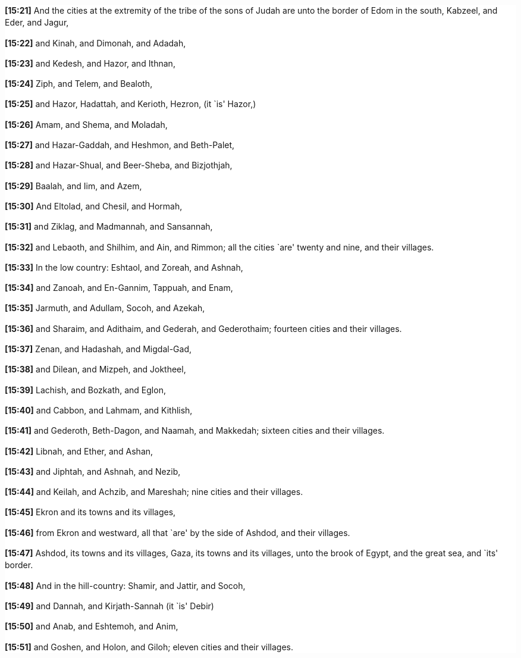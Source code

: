 **[15:21]** And the cities at the extremity of the tribe of the sons of Judah are unto the border of Edom in the south, Kabzeel, and Eder, and Jagur,

**[15:22]** and Kinah, and Dimonah, and Adadah,

**[15:23]** and Kedesh, and Hazor, and Ithnan,

**[15:24]** Ziph, and Telem, and Bealoth,

**[15:25]** and Hazor, Hadattah, and Kerioth, Hezron, (it \`is' Hazor,)

**[15:26]** Amam, and Shema, and Moladah,

**[15:27]** and Hazar-Gaddah, and Heshmon, and Beth-Palet,

**[15:28]** and Hazar-Shual, and Beer-Sheba, and Bizjothjah,

**[15:29]** Baalah, and Iim, and Azem,

**[15:30]** And Eltolad, and Chesil, and Hormah,

**[15:31]** and Ziklag, and Madmannah, and Sansannah,

**[15:32]** and Lebaoth, and Shilhim, and Ain, and Rimmon; all the cities \`are' twenty and nine, and their villages.

**[15:33]** In the low country: Eshtaol, and Zoreah, and Ashnah,

**[15:34]** and Zanoah, and En-Gannim, Tappuah, and Enam,

**[15:35]** Jarmuth, and Adullam, Socoh, and Azekah,

**[15:36]** and Sharaim, and Adithaim, and Gederah, and Gederothaim; fourteen cities and their villages.

**[15:37]** Zenan, and Hadashah, and Migdal-Gad,

**[15:38]** and Dilean, and Mizpeh, and Joktheel,

**[15:39]** Lachish, and Bozkath, and Eglon,

**[15:40]** and Cabbon, and Lahmam, and Kithlish,

**[15:41]** and Gederoth, Beth-Dagon, and Naamah, and Makkedah; sixteen cities and their villages.

**[15:42]** Libnah, and Ether, and Ashan,

**[15:43]** and Jiphtah, and Ashnah, and Nezib,

**[15:44]** and Keilah, and Achzib, and Mareshah; nine cities and their villages.

**[15:45]** Ekron and its towns and its villages,

**[15:46]** from Ekron and westward, all that \`are' by the side of Ashdod, and their villages.

**[15:47]** Ashdod, its towns and its villages, Gaza, its towns and its villages, unto the brook of Egypt, and the great sea, and \`its' border.

**[15:48]** And in the hill-country: Shamir, and Jattir, and Socoh,

**[15:49]** and Dannah, and Kirjath-Sannah (it \`is' Debir)

**[15:50]** and Anab, and Eshtemoh, and Anim,

**[15:51]** and Goshen, and Holon, and Giloh; eleven cities and their villages.
